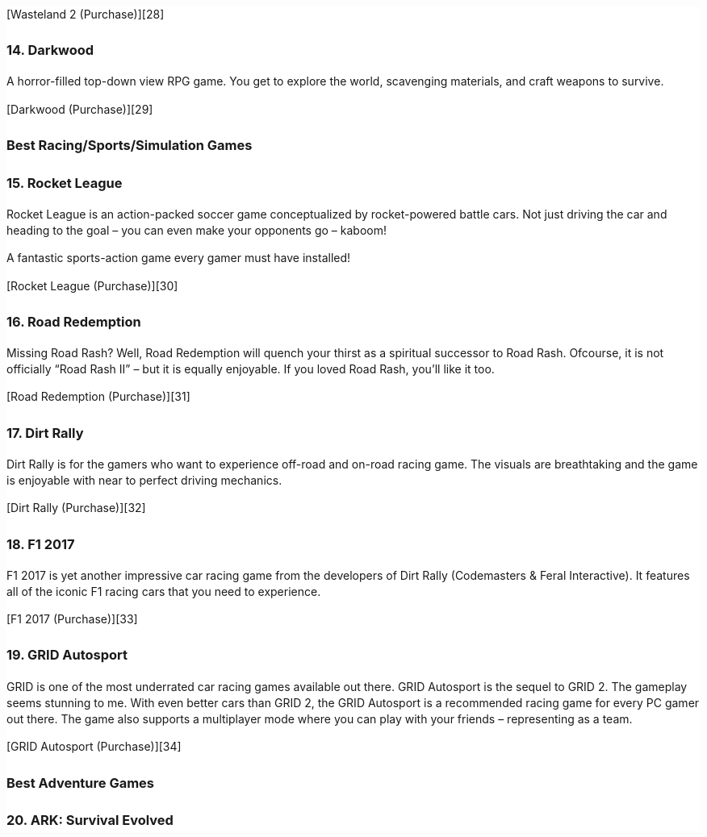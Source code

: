 [Wasteland 2 (Purchase)][28]

### 14\. Darkwood 

A horror-filled top-down view RPG game. You get to explore the world, scavenging materials, and craft weapons to survive.

[Darkwood (Purchase)][29]

### Best Racing/Sports/Simulation Games

### 15\. Rocket League

Rocket League is an action-packed soccer game conceptualized by rocket-powered battle cars. Not just driving the car and heading to the goal – you can even make your opponents go – kaboom! 

A fantastic sports-action game every gamer must have installed!

[Rocket League (Purchase)][30]

### 16\. Road Redemption

Missing Road Rash? Well, Road Redemption will quench your thirst as a spiritual successor to Road Rash. Ofcourse, it is not officially “Road Rash II” – but it is equally enjoyable. If you loved Road Rash, you’ll like it too.

[Road Redemption (Purchase)][31]

### 17\. Dirt Rally

Dirt Rally is for the gamers who want to experience off-road and on-road racing game. The visuals are breathtaking and the game is enjoyable with near to perfect driving mechanics.

[Dirt Rally (Purchase)][32]

### 18\. F1 2017

F1 2017 is yet another impressive car racing game from the developers of Dirt Rally (Codemasters & Feral Interactive). It features all of the iconic F1 racing cars that you need to experience. 

[F1 2017 (Purchase)][33]

### 19. GRID Autosport

GRID is one of the most underrated car racing games available out there. GRID Autosport is the sequel to GRID 2\. The gameplay seems stunning to me. With even better cars than GRID 2, the GRID Autosport is a recommended racing game for every PC gamer out there. The game also supports a multiplayer mode where you can play with your friends – representing as a team. 

[GRID Autosport (Purchase)][34]

### Best Adventure Games 

### 20\. ARK: Survival Evolved
